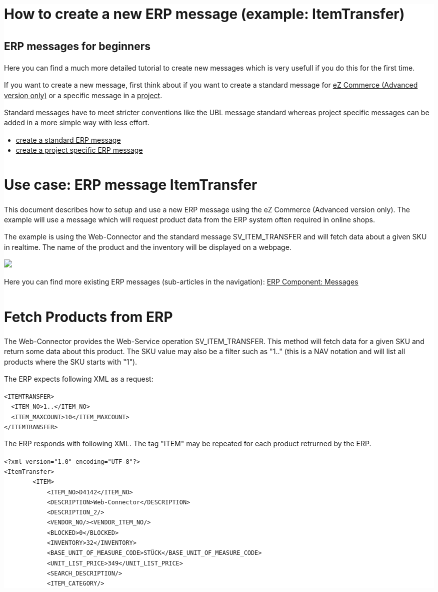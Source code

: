 #  How to create a new ERP message (example: ItemTransfer) 

##  ERP messages for beginners

Here you can find a much more detailed tutorial to create new messages which is very usefull if you do this for the first time.

If you want to create a new message, first think about if you want to create a standard message for [eZ Commerce (Advanced version only)](http://confluence.ng.silverproducts.de/display/EX/Create+a+standard+message+%28UpdateCustomer%29+for+silver.e-shop) or a specific message in a [project](http://confluence.ng.silverproducts.de/pages/viewpage.action?pageId=3408170).

Standard messages have to meet stricter conventions like the UBL message standard whereas project specific messages can be added in a more simple way with less effort.

  - [create a standard ERP message](23560542.html)
  - [create a project specific ERP message](23560528.html)

# Use case: ERP message ItemTransfer

This document describes how to setup and use a new ERP message using the eZ Commerce (Advanced version only). The example will use a message which will request product data from the ERP system often required in online shops.

The example is using the Web-Connector and the standard message SV\_ITEM\_TRANSFER and will fetch data about a given SKU in realtime. The name of the product and the inventory will be displayed on a webpage.

![](attachments/23560266/23564005.jpg)

Here you can find more existing ERP messages (sub-articles in the navigation): [ERP Component: Messages](23560390.html)

# Fetch Products from ERP 

The Web-Connector provides the Web-Service operation SV\_ITEM\_TRANSFER. This method will fetch data for a given SKU and return some data about this product. The SKU value may also be a filter such as "1.." (this is a NAV notation and will list all products where the SKU starts with "1"). 

The ERP expects following XML as a request:

``` 
<ITEMTRANSFER>
  <ITEM_NO>1..</ITEM_NO>
  <ITEM_MAXCOUNT>10</ITEM_MAXCOUNT>
</ITEMTRANSFER>
```

The ERP responds with following XML. The tag "ITEM" may be repeated for each product retrurned by the ERP. 

``` 
<?xml version="1.0" encoding="UTF-8"?>
<ItemTransfer>
        <ITEM>
            <ITEM_NO>D4142</ITEM_NO>
            <DESCRIPTION>Web-Connector</DESCRIPTION>
            <DESCRIPTION_2/>
            <VENDOR_NO/><VENDOR_ITEM_NO/>
            <BLOCKED>0</BLOCKED>
            <INVENTORY>32</INVENTORY>
            <BASE_UNIT_OF_MEASURE_CODE>STÜCK</BASE_UNIT_OF_MEASURE_CODE>
            <UNIT_LIST_PRICE>349</UNIT_LIST_PRICE>
            <SEARCH_DESCRIPTION/>
            <ITEM_CATEGORY/>
```